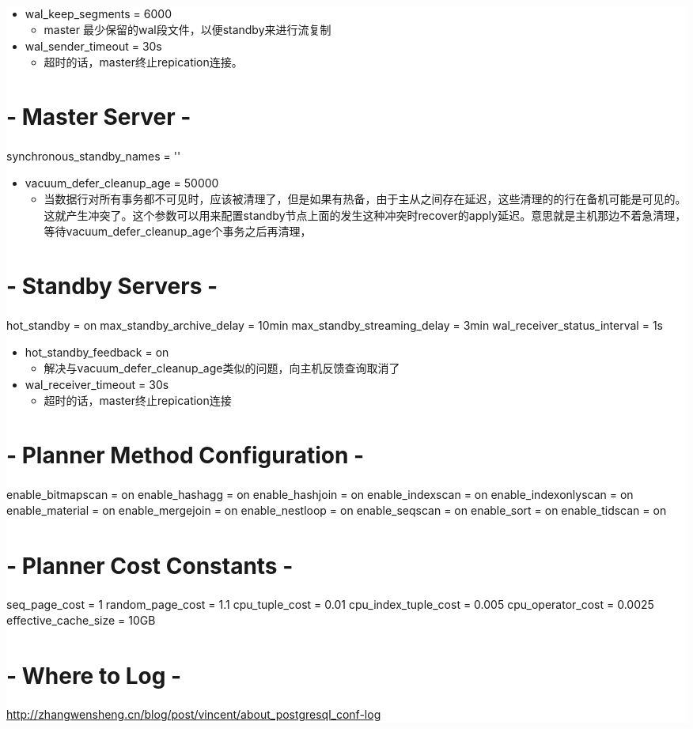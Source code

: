 + wal_keep_segments = 6000 
  + master 最少保留的wal段文件，以便standby来进行流复制
+ wal_sender_timeout = 30s
  + 超时的话，master终止repication连接。

# - Master Server -
synchronous_standby_names = ''

+ vacuum_defer_cleanup_age = 50000
  + 当数据行对所有事务都不可见时，应该被清理了，但是如果有热备，由于主从之间存在延迟，这些清理的的行在备机可能是可见的。这就产生冲突了。这个参数可以用来配置standby节点上面的发生这种冲突时recover的apply延迟。意思就是主机那边不着急清理，等待vacuum_defer_cleanup_age个事务之后再清理，

# - Standby Servers -
hot_standby = on
max_standby_archive_delay = 10min
max_standby_streaming_delay = 3min
wal_receiver_status_interval = 1s

+ hot_standby_feedback = on
  + 解决与vacuum_defer_cleanup_age类似的问题，向主机反馈查询取消了
+ wal_receiver_timeout = 30s
  + 超时的话，master终止repication连接

# - Planner Method Configuration -
enable_bitmapscan = on
enable_hashagg = on
enable_hashjoin = on
enable_indexscan = on
enable_indexonlyscan = on
enable_material = on
enable_mergejoin = on
enable_nestloop = on
enable_seqscan = on
enable_sort = on
enable_tidscan = on

# - Planner Cost Constants -
seq_page_cost = 1
random_page_cost = 1.1
cpu_tuple_cost = 0.01
cpu_index_tuple_cost = 0.005
cpu_operator_cost = 0.0025
effective_cache_size = 10GB

# - Where to Log -
http://zhangwensheng.cn/blog/post/vincent/about_postgresql_conf-log
